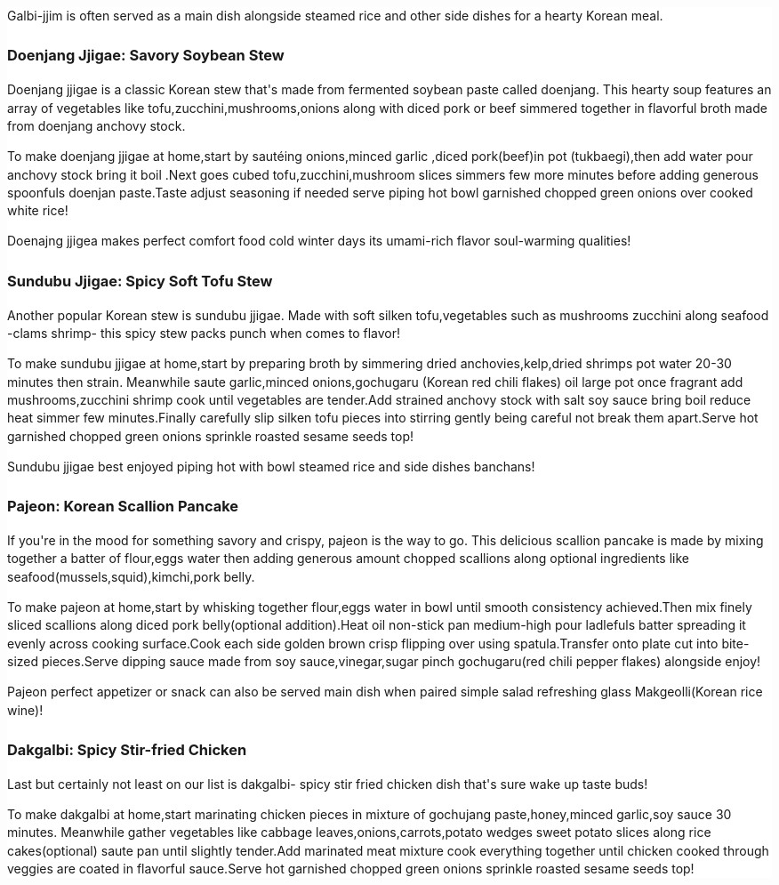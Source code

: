 Galbi-jjim is often served as a main dish alongside steamed rice and other side dishes for a hearty Korean meal.

### Doenjang Jjigae: Savory Soybean Stew
Doenjang jjigae is a classic Korean stew that's made from fermented soybean paste called doenjang. This hearty soup features an array of vegetables like tofu,zucchini,mushrooms,onions along with diced pork or beef simmered together in flavorful broth made from doenjang anchovy stock.

To make doenjang jjigae at home,start by sautéing onions,minced garlic ,diced pork(beef)in pot (tukbaegi),then add water pour anchovy stock bring it boil .Next goes cubed tofu,zucchini,mushroom slices simmers few more minutes before adding generous spoonfuls doenjan paste.Taste adjust seasoning if needed serve piping hot bowl garnished chopped green onions over cooked white rice!

Doenajng jjigea makes perfect comfort food cold winter days its umami-rich flavor soul-warming qualities!

### Sundubu Jjigae: Spicy Soft Tofu Stew
Another popular Korean stew is sundubu jjigae. Made with soft silken tofu,vegetables such as mushrooms zucchini along seafood -clams shrimp- this spicy stew packs punch when comes to flavor! 

To make sundubu jjigae at home,start by preparing broth by simmering dried anchovies,kelp,dried shrimps pot water 20-30 minutes then strain. Meanwhile saute garlic,minced onions,gochugaru (Korean red chili flakes) oil large pot once fragrant add mushrooms,zucchini shrimp cook until vegetables are tender.Add strained anchovy stock with salt soy sauce bring boil reduce heat simmer few minutes.Finally carefully slip silken tofu pieces into stirring gently being careful not break them apart.Serve hot garnished chopped green onions sprinkle roasted sesame seeds top!

Sundubu jjigae best enjoyed piping hot with bowl steamed rice and side dishes banchans!

### Pajeon: Korean Scallion Pancake
If you're in the mood for something savory and crispy, pajeon is the way to go. This delicious scallion pancake is made by mixing together a batter of flour,eggs water then adding generous amount chopped scallions along optional ingredients like seafood(mussels,squid),kimchi,pork belly.

To make pajeon at home,start by whisking together flour,eggs water in bowl until smooth consistency achieved.Then mix finely sliced scallions along diced pork belly(optional addition).Heat oil non-stick pan medium-high pour ladlefuls batter spreading it evenly across cooking surface.Cook each side golden brown crisp flipping over using spatula.Transfer onto plate cut into bite-sized pieces.Serve dipping sauce made from soy sauce,vinegar,sugar pinch gochugaru(red chili pepper flakes) alongside enjoy!

Pajeon perfect appetizer or snack can also be served main dish when paired simple salad refreshing glass Makgeolli(Korean rice wine)!

### Dakgalbi: Spicy Stir-fried Chicken
Last but certainly not least on our list is dakgalbi- spicy stir fried chicken dish that's sure wake up taste buds! 

To make dakgalbi at home,start marinating chicken pieces in mixture of gochujang paste,honey,minced garlic,soy sauce 30 minutes. Meanwhile gather vegetables like cabbage leaves,onions,carrots,potato wedges sweet potato slices along rice cakes(optional) saute pan until slightly tender.Add marinated meat mixture cook everything together until chicken cooked through veggies are coated in flavorful sauce.Serve hot garnished chopped green onions sprinkle roasted sesame seeds top!

